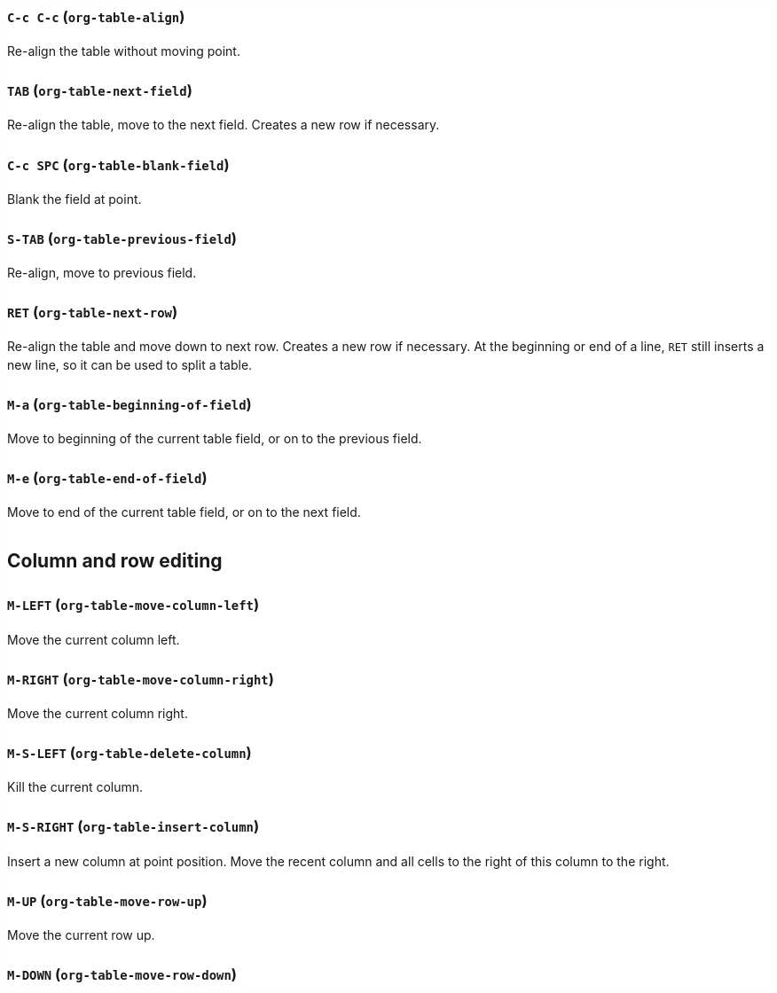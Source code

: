 ### `C-c C-c` (`org-table-align`)

Re-align the table without moving point.

### `TAB` (`org-table-next-field`)

Re-align the table, move to the next field. Creates a new row if necessary.

### `C-c SPC` (`org-table-blank-field`)

Blank the field at point.

### `S-TAB` (`org-table-previous-field`)

Re-align, move to previous field.

### `RET` (`org-table-next-row`)

Re-align the table and move down to next row. Creates a new row if necessary. At the beginning or end of a line, `RET` still inserts a new line, so it can be used to split a table.

### `M-a` (`org-table-beginning-of-field`)

Move to beginning of the current table field, or on to the previous field.

### `M-e` (`org-table-end-of-field`)

Move to end of the current table field, or on to the next field.

## Column and row editing

### `M-LEFT` (`org-table-move-column-left`)

Move the current column left.

### `M-RIGHT` (`org-table-move-column-right`)

Move the current column right.

### `M-S-LEFT` (`org-table-delete-column`)

Kill the current column.

### `M-S-RIGHT` (`org-table-insert-column`)

Insert a new column at point position. Move the recent column and all cells to the right of this column to the right.

### `M-UP` (`org-table-move-row-up`)

Move the current row up.

### `M-DOWN` (`org-table-move-row-down`)
